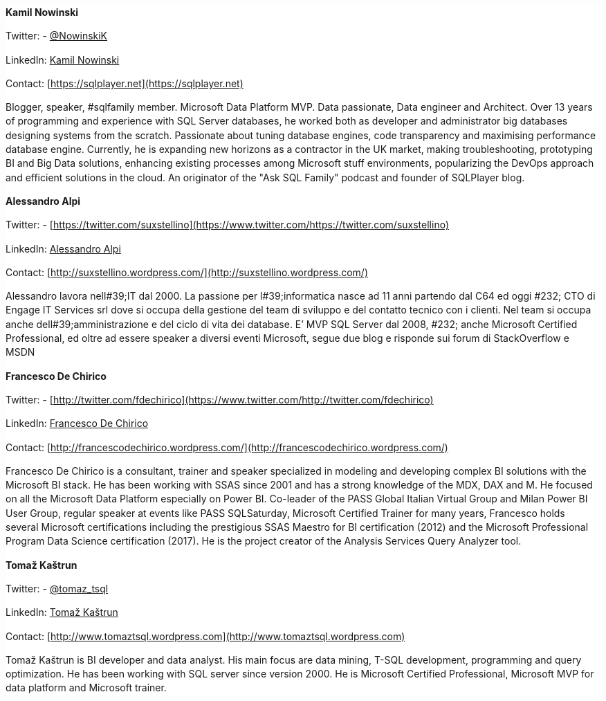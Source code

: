 **Kamil Nowinski**
 
Twitter:  - [@NowinskiK](https://www.twitter.com/@NowinskiK)
 
LinkedIn: [Kamil Nowinski](https://www.linkedin.com/in/kamilnowinski/)
 
Contact: [https://sqlplayer.net](https://sqlplayer.net)
 
Blogger, speaker, #sqlfamily member. Microsoft Data Platform MVP. Data passionate, Data engineer and Architect.
Over 13 years of programming and experience with SQL Server databases, he worked both as developer and administrator big databases designing systems from the scratch. Passionate about tuning database engines, code transparency and maximising performance database engine.
Currently, he is expanding new horizons as a contractor in the UK market, making troubleshooting, prototyping BI and Big Data solutions, enhancing existing processes among Microsoft stuff environments, popularizing the DevOps approach and efficient solutions in the cloud.
An originator of the "Ask SQL Family" podcast and founder of SQLPlayer blog.
 
**Alessandro Alpi**
 
Twitter:  - [https://twitter.com/suxstellino](https://www.twitter.com/https://twitter.com/suxstellino)
 
LinkedIn: [Alessandro Alpi](https://it.linkedin.com/in/suxstellino)
 
Contact: [http://suxstellino.wordpress.com/](http://suxstellino.wordpress.com/)
 
Alessandro lavora nell#39;IT dal 2000. La passione per l#39;informatica nasce ad 11 anni partendo dal C64 ed oggi #232; CTO di Engage IT Services srl dove si occupa della gestione del team di sviluppo e del contatto tecnico con i clienti.
Nel team si occupa anche dell#39;amministrazione e del ciclo di vita dei database. E’ MVP SQL Server dal 2008, #232; anche Microsoft Certified Professional, ed oltre ad essere speaker a diversi eventi Microsoft, segue due blog e risponde sui forum di StackOverflow e MSDN
 
**Francesco De Chirico**
 
Twitter:  - [http://twitter.com/fdechirico](https://www.twitter.com/http://twitter.com/fdechirico)
 
LinkedIn: [Francesco De Chirico](http://www.linkedin.com/in/fdechirico)
 
Contact: [http://francescodechirico.wordpress.com/](http://francescodechirico.wordpress.com/)
 
Francesco De Chirico is a consultant, trainer and speaker specialized in modeling and developing complex BI solutions with the Microsoft BI stack. He has been working with SSAS since 2001 and has a strong knowledge of the MDX, DAX and M. He focused on all the Microsoft Data Platform especially on Power BI. Co-leader of the PASS Global Italian Virtual Group and Milan Power BI User Group, regular speaker at events like PASS SQLSaturday, Microsoft Certified Trainer for many years, Francesco holds several Microsoft certifications including the prestigious SSAS Maestro for BI certification (2012) and the Microsoft Professional Program Data Science certification (2017). He is the project creator of the Analysis Services Query Analyzer tool.
 
**Tomaž Kaštrun**
 
Twitter:  - [@tomaz_tsql](https://www.twitter.com/@tomaz_tsql)
 
LinkedIn: [Tomaž Kaštrun](http://www.linkedin.com/tomaz.kastrun)
 
Contact: [http://www.tomaztsql.wordpress.com](http://www.tomaztsql.wordpress.com)
 
Tomaž Kaštrun is BI developer and data analyst. His main focus are data mining, T-SQL development, programming and query optimization. He has been working with SQL server since version 2000. He is Microsoft Certified Professional, Microsoft MVP for data platform and Microsoft trainer.
 